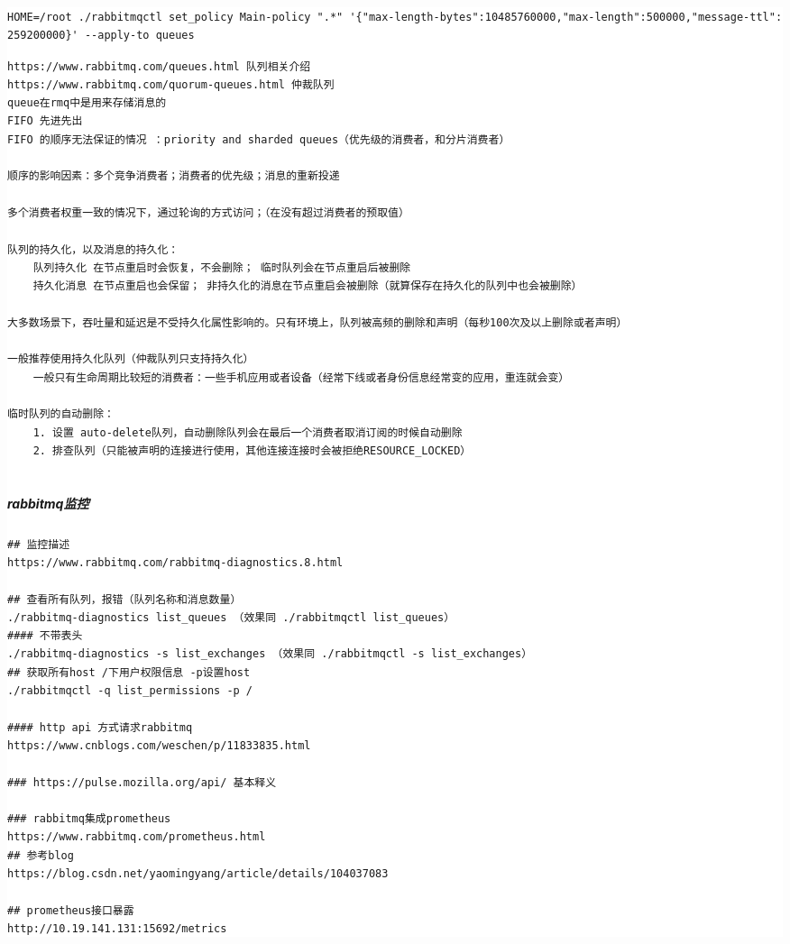 ```
HOME=/root ./rabbitmqctl set_policy Main-policy ".*" '{"max-length-bytes":10485760000,"max-length":500000,"message-ttl":259200000}' --apply-to queues

```

```
https://www.rabbitmq.com/queues.html 队列相关介绍
https://www.rabbitmq.com/quorum-queues.html 仲裁队列
queue在rmq中是用来存储消息的
FIFO 先进先出
FIFO 的顺序无法保证的情况 ：priority and sharded queues（优先级的消费者，和分片消费者）

顺序的影响因素：多个竞争消费者；消费者的优先级；消息的重新投递

多个消费者权重一致的情况下，通过轮询的方式访问；（在没有超过消费者的预取值）

队列的持久化，以及消息的持久化：
    队列持久化 在节点重启时会恢复，不会删除； 临时队列会在节点重启后被删除
    持久化消息 在节点重启也会保留； 非持久化的消息在节点重启会被删除（就算保存在持久化的队列中也会被删除）
    
大多数场景下，吞吐量和延迟是不受持久化属性影响的。只有环境上，队列被高频的删除和声明（每秒100次及以上删除或者声明）        

一般推荐使用持久化队列（仲裁队列只支持持久化）
    一般只有生命周期比较短的消费者：一些手机应用或者设备（经常下线或者身份信息经常变的应用，重连就会变）
   
临时队列的自动删除：
    1. 设置 auto-delete队列，自动删除队列会在最后一个消费者取消订阅的时候自动删除
    2. 排查队列（只能被声明的连接进行使用，其他连接连接时会被拒绝RESOURCE_LOCKED）
    
```

##### rabbitmq监控
```
## 监控描述
https://www.rabbitmq.com/rabbitmq-diagnostics.8.html

## 查看所有队列，报错（队列名称和消息数量）
./rabbitmq-diagnostics list_queues （效果同 ./rabbitmqctl list_queues）
#### 不带表头
./rabbitmq-diagnostics -s list_exchanges （效果同 ./rabbitmqctl -s list_exchanges）
## 获取所有host /下用户权限信息 -p设置host
./rabbitmqctl -q list_permissions -p /

#### http api 方式请求rabbitmq
https://www.cnblogs.com/weschen/p/11833835.html

### https://pulse.mozilla.org/api/ 基本释义

### rabbitmq集成prometheus
https://www.rabbitmq.com/prometheus.html
## 参考blog
https://blog.csdn.net/yaomingyang/article/details/104037083

## prometheus接口暴露
http://10.19.141.131:15692/metrics
```














